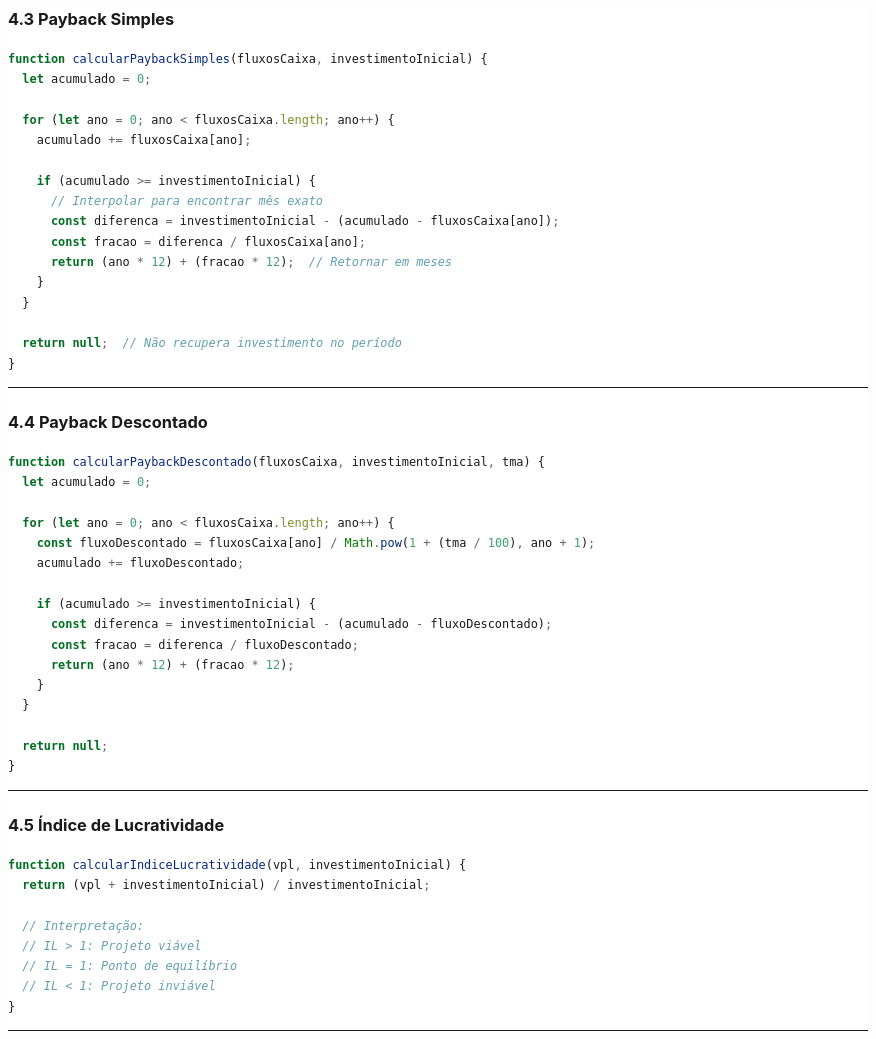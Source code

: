 
### 4.3 Payback Simples

```javascript
function calcularPaybackSimples(fluxosCaixa, investimentoInicial) {
  let acumulado = 0;

  for (let ano = 0; ano < fluxosCaixa.length; ano++) {
    acumulado += fluxosCaixa[ano];

    if (acumulado >= investimentoInicial) {
      // Interpolar para encontrar mês exato
      const diferenca = investimentoInicial - (acumulado - fluxosCaixa[ano]);
      const fracao = diferenca / fluxosCaixa[ano];
      return (ano * 12) + (fracao * 12);  // Retornar em meses
    }
  }

  return null;  // Não recupera investimento no período
}
```

---

### 4.4 Payback Descontado

```javascript
function calcularPaybackDescontado(fluxosCaixa, investimentoInicial, tma) {
  let acumulado = 0;

  for (let ano = 0; ano < fluxosCaixa.length; ano++) {
    const fluxoDescontado = fluxosCaixa[ano] / Math.pow(1 + (tma / 100), ano + 1);
    acumulado += fluxoDescontado;

    if (acumulado >= investimentoInicial) {
      const diferenca = investimentoInicial - (acumulado - fluxoDescontado);
      const fracao = diferenca / fluxoDescontado;
      return (ano * 12) + (fracao * 12);
    }
  }

  return null;
}
```

---

### 4.5 Índice de Lucratividade

```javascript
function calcularIndiceLucratividade(vpl, investimentoInicial) {
  return (vpl + investimentoInicial) / investimentoInicial;

  // Interpretação:
  // IL > 1: Projeto viável
  // IL = 1: Ponto de equilíbrio
  // IL < 1: Projeto inviável
}
```

---